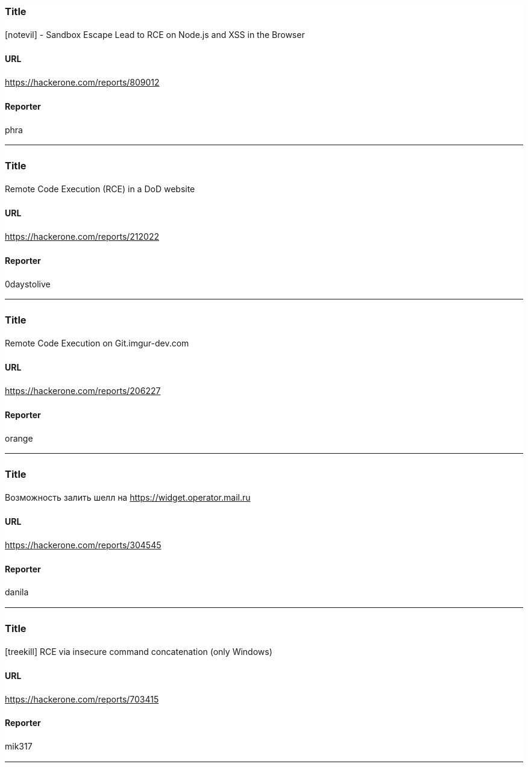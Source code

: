 

### Title
[notevil] - Sandbox Escape Lead to RCE on Node.js and XSS in the Browser
#### URL 
https://hackerone.com/reports/809012
#### Reporter 
phra

---


### Title
Remote Code Execution (RCE) in a DoD website
#### URL 
https://hackerone.com/reports/212022
#### Reporter 
0daystolive

---


### Title
Remote Code Execution on Git.imgur-dev.com 
#### URL 
https://hackerone.com/reports/206227
#### Reporter 
orange

---


### Title
Возможность залить шелл на https://widget.operator.mail.ru
#### URL 
https://hackerone.com/reports/304545
#### Reporter 
danila

---


### Title
[treekill] RCE via insecure command concatenation (only Windows)
#### URL 
https://hackerone.com/reports/703415
#### Reporter 
mik317

---
